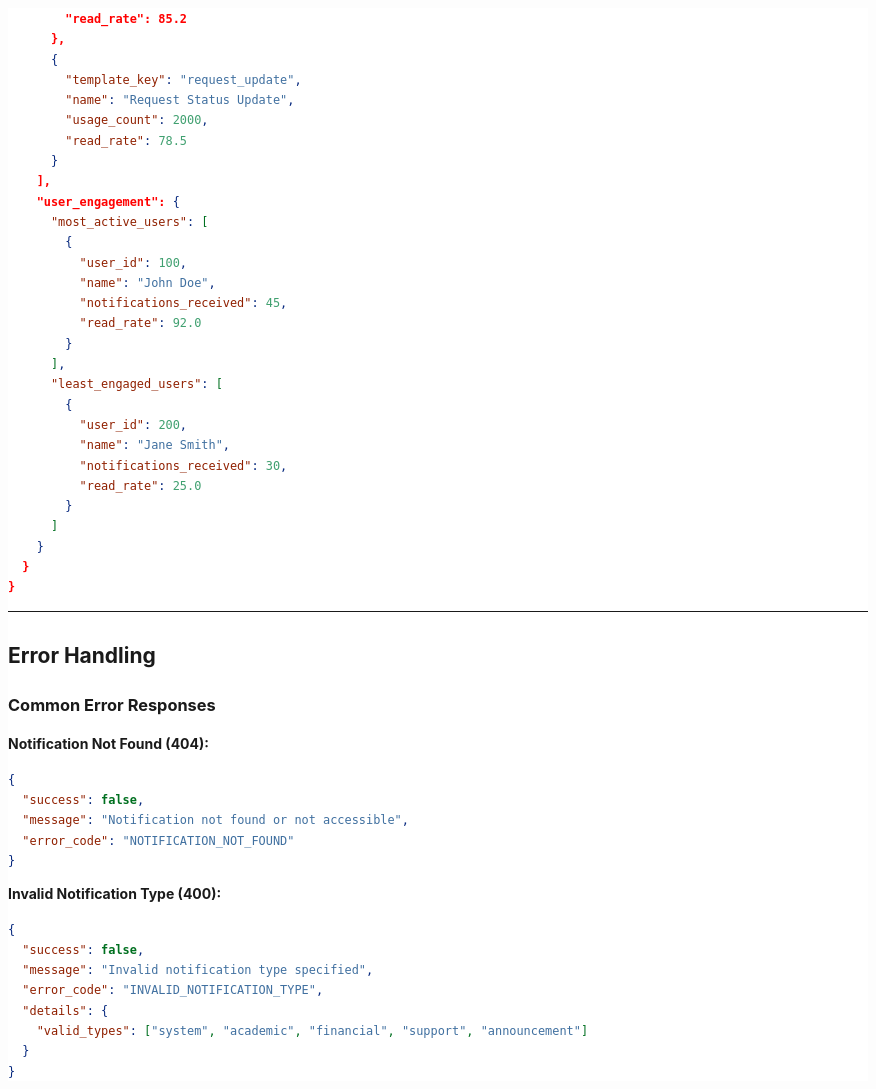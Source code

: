 ```json
        "read_rate": 85.2
      },
      {
        "template_key": "request_update",
        "name": "Request Status Update",
        "usage_count": 2000,
        "read_rate": 78.5
      }
    ],
    "user_engagement": {
      "most_active_users": [
        {
          "user_id": 100,
          "name": "John Doe",
          "notifications_received": 45,
          "read_rate": 92.0
        }
      ],
      "least_engaged_users": [
        {
          "user_id": 200,
          "name": "Jane Smith",
          "notifications_received": 30,
          "read_rate": 25.0
        }
      ]
    }
  }
}
```

---

## Error Handling

### Common Error Responses

**Notification Not Found (404):**
```json
{
  "success": false,
  "message": "Notification not found or not accessible",
  "error_code": "NOTIFICATION_NOT_FOUND"
}
```

**Invalid Notification Type (400):**
```json
{
  "success": false,
  "message": "Invalid notification type specified",
  "error_code": "INVALID_NOTIFICATION_TYPE",
  "details": {
    "valid_types": ["system", "academic", "financial", "support", "announcement"]
  }
}
```
